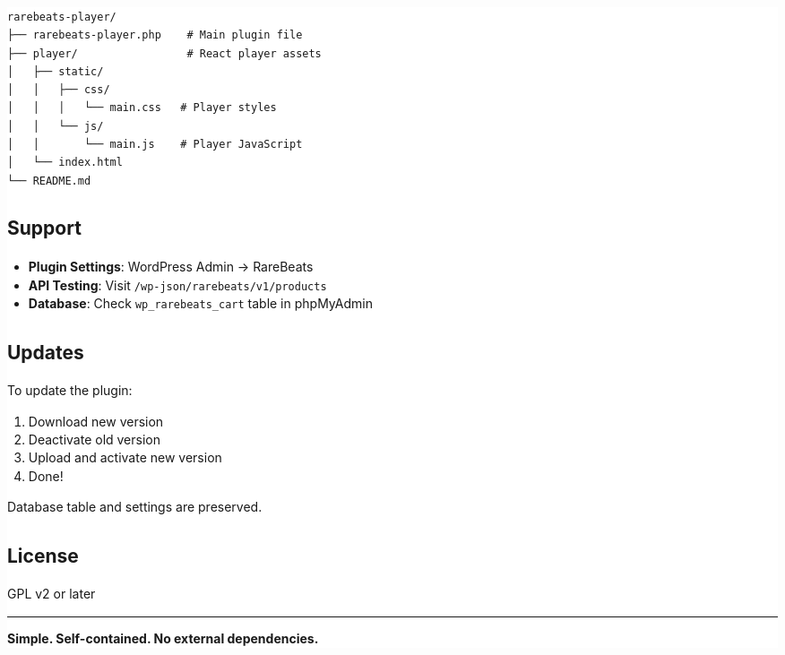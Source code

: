 ```
rarebeats-player/
├── rarebeats-player.php    # Main plugin file
├── player/                 # React player assets
│   ├── static/
│   │   ├── css/
│   │   │   └── main.css   # Player styles
│   │   └── js/
│   │       └── main.js    # Player JavaScript
│   └── index.html
└── README.md
```

## Support

- **Plugin Settings**: WordPress Admin → RareBeats
- **API Testing**: Visit `/wp-json/rarebeats/v1/products`
- **Database**: Check `wp_rarebeats_cart` table in phpMyAdmin

## Updates

To update the plugin:
1. Download new version
2. Deactivate old version
3. Upload and activate new version
4. Done!

Database table and settings are preserved.

## License

GPL v2 or later

---

**Simple. Self-contained. No external dependencies.**
